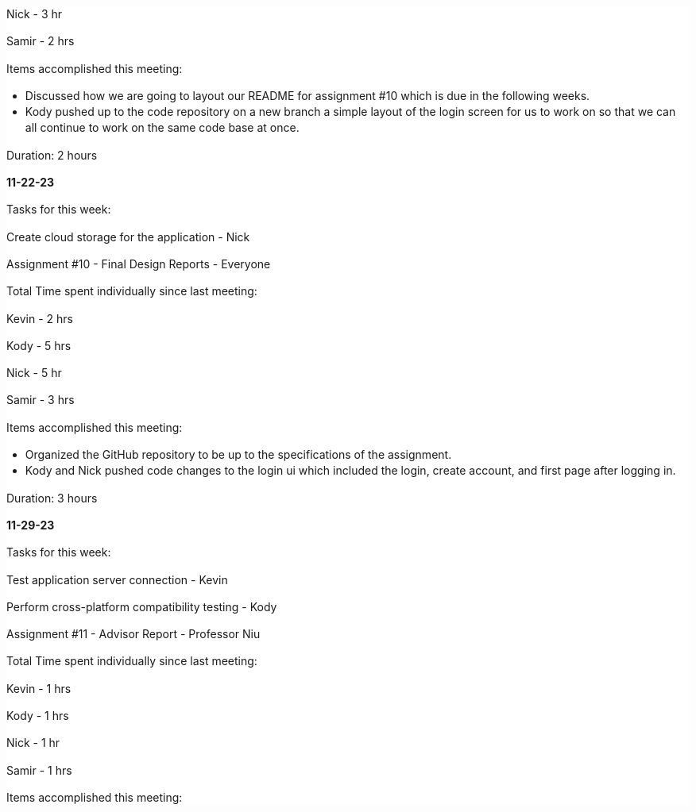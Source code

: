 Nick - 3 hr

Samir - 2 hrs

Items accomplished this meeting:



* Discussed how we are going to layout our README for assignment #10 which is due in the following weeks. 
* Kody pushed up to the code repository on a new branch a simple layout of the login screen for us to work on so that we can all continue to work on the same code base at once.

Duration: 2 hours

**11-22-23**

Tasks for this week:

Create cloud storage for the application - Nick

Assignment #10 - Final Design Reports - Everyone

Total Time spent individually since last meeting:

Kevin - 2 hrs

Kody - 5 hrs

Nick - 5 hr

Samir - 3 hrs

Items accomplished this meeting:



* Organized the GitHub repository to be up to the specifications of the assignment.
* Kody and Nick pushed code changes to the login ui which included the login, create account, and first page after logging in.

Duration: 3 hours

**11-29-23**

Tasks for this week:

Test application server connection - Kevin

Perform cross-platform compatibility testing - Kody

Assignment #11 - Advisor Report - Professor Niu

Total Time spent individually since last meeting:

Kevin - 1 hrs

Kody - 1 hrs

Nick - 1 hr

Samir - 1 hrs

Items accomplished this meeting:
